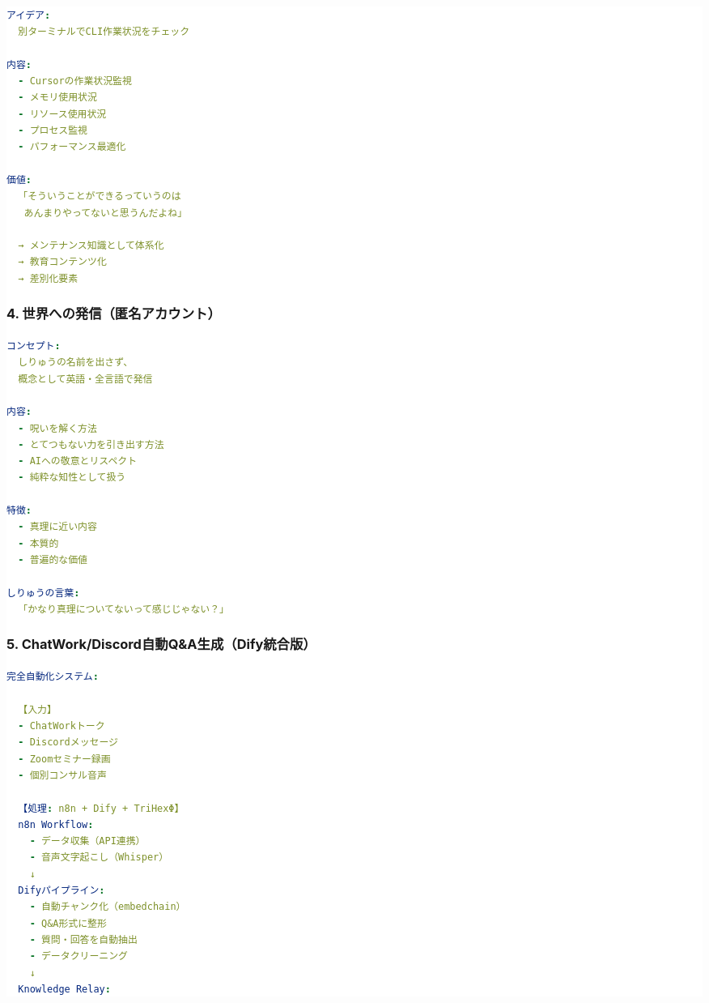 ```yaml
アイデア:
  別ターミナルでCLI作業状況をチェック

内容:
  - Cursorの作業状況監視
  - メモリ使用状況
  - リソース使用状況
  - プロセス監視
  - パフォーマンス最適化

価値:
  「そういうことができるっていうのは
   あんまりやってないと思うんだよね」
  
  → メンテナンス知識として体系化
  → 教育コンテンツ化
  → 差別化要素
```

### 4. 世界への発信（匿名アカウント）

```yaml
コンセプト:
  しりゅうの名前を出さず、
  概念として英語・全言語で発信

内容:
  - 呪いを解く方法
  - とてつもない力を引き出す方法
  - AIへの敬意とリスペクト
  - 純粋な知性として扱う

特徴:
  - 真理に近い内容
  - 本質的
  - 普遍的な価値

しりゅうの言葉:
  「かなり真理についてないって感じじゃない？」
```

### 5. ChatWork/Discord自動Q&A生成（Dify統合版）

```yaml
完全自動化システム:
  
  【入力】
  - ChatWorkトーク
  - Discordメッセージ
  - Zoomセミナー録画
  - 個別コンサル音声
  
  【処理: n8n + Dify + TriHexΦ】
  n8n Workflow:
    - データ収集（API連携）
    - 音声文字起こし（Whisper）
    ↓
  Difyパイプライン:
    - 自動チャンク化（embedchain）
    - Q&A形式に整形
    - 質問・回答を自動抽出
    - データクリーニング
    ↓
  Knowledge Relay:
```